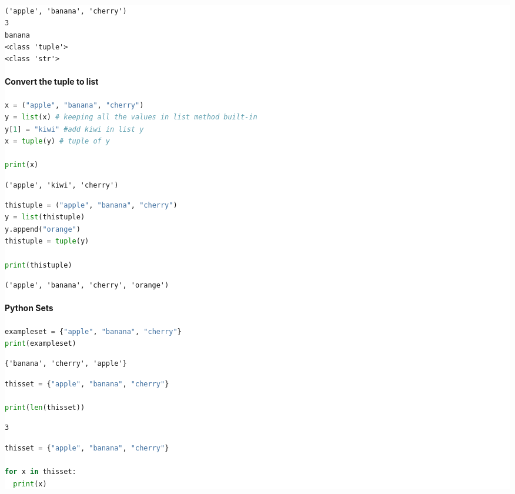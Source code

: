     ('apple', 'banana', 'cherry')
    3
    banana
    <class 'tuple'>
    <class 'str'>
    

#### Convert the tuple to list 


```python
x = ("apple", "banana", "cherry")
y = list(x) # keeping all the values in list method built-in
y[1] = "kiwi" #add kiwi in list y
x = tuple(y) # tuple of y

print(x)
```

    ('apple', 'kiwi', 'cherry')
    


```python
thistuple = ("apple", "banana", "cherry")
y = list(thistuple)
y.append("orange")
thistuple = tuple(y)

print(thistuple)

```

    ('apple', 'banana', 'cherry', 'orange')
    

#### Python Sets


```python
exampleset = {"apple", "banana", "cherry"}
print(exampleset) 
```

    {'banana', 'cherry', 'apple'}
    


```python
thisset = {"apple", "banana", "cherry"}

print(len(thisset))
```

    3
    


```python
thisset = {"apple", "banana", "cherry"}

for x in thisset:
  print(x)
```
